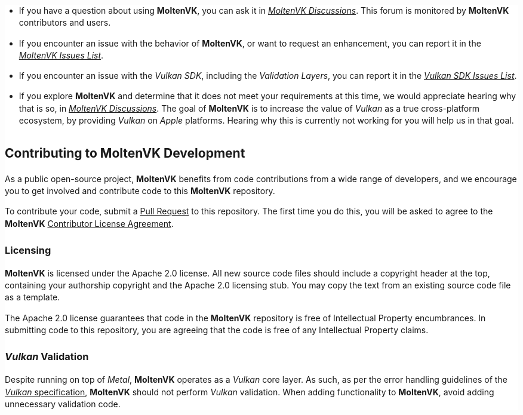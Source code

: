 - If you have a question about using **MoltenVK**, you can ask it in 
  [*MoltenVK Discussions*](https://github.com/KhronosGroup/MoltenVK/discussions). 
  This forum is monitored by **MoltenVK** contributors and users.

- If you encounter an issue with the behavior of **MoltenVK**, or want to request an enhancement, 
  you can report it in the [*MoltenVK Issues List*](https://github.com/KhronosGroup/MoltenVK/issues).

- If you encounter an issue with the *Vulkan SDK*, including the *Validation Layers*, you can report it in the 
  [*Vulkan SDK Issues List*](https://vulkan.lunarg.com/issue/home).

- If you explore **MoltenVK** and determine that it does not meet your requirements at this time, we would appreciate
  hearing why that is so, in [*MoltenVK Discussions*](https://github.com/KhronosGroup/MoltenVK/discussions). 
  The goal of **MoltenVK** is to increase the value of *Vulkan* as a true cross-platform ecosystem, by providing 
  *Vulkan* on *Apple* platforms. Hearing why this is currently not working for you will help us in that goal.



<a name="contributing"></a>

Contributing to **MoltenVK** Development
----------------------------------------

As a public open-source project, **MoltenVK** benefits from code contributions from a wide range of developers, 
and we encourage you to get involved and contribute code to this **MoltenVK** repository.

To contribute your code, submit a [Pull Request](https://github.com/KhronosGroup/MoltenVK/pulls) 
to this repository. The first time you do this, you will be asked to agree to the **MoltenVK** 
[Contributor License Agreement](https://cla-assistant.io/KhronosGroup/MoltenVK).


### Licensing

**MoltenVK** is licensed under the Apache 2.0 license. All new source code files should include a 
copyright header at the top, containing your authorship copyright and the Apache 2.0 licensing stub. 
You may copy the text from an existing source code file as a template.

The Apache 2.0 license guarantees that code in the **MoltenVK** repository is free of Intellectual Property
encumbrances. In submitting code to this repository, you are agreeing that the code is free of any Intellectual 
Property claims.  


### *Vulkan* Validation

Despite running on top of *Metal*, **MoltenVK** operates as a *Vulkan* core layer. As such, as per the 
error handling guidelines of the [*Vulkan* specification](https://www.khronos.org/registry/vulkan/specs/1.2/html/vkspec.html#fundamentals-errors), **MoltenVK** should not perform *Vulkan* validation. When adding functionality 
to **MoltenVK**, avoid adding unnecessary validation code.
